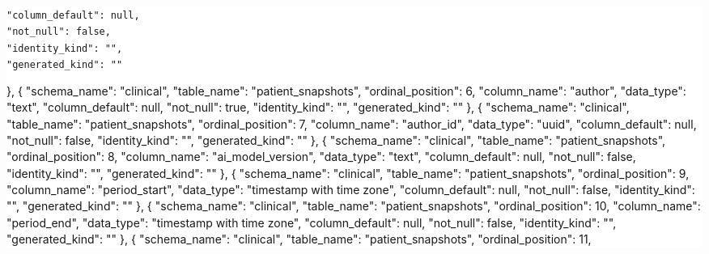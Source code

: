     "column_default": null,
    "not_null": false,
    "identity_kind": "",
    "generated_kind": ""
  },
  {
    "schema_name": "clinical",
    "table_name": "patient_snapshots",
    "ordinal_position": 6,
    "column_name": "author",
    "data_type": "text",
    "column_default": null,
    "not_null": true,
    "identity_kind": "",
    "generated_kind": ""
  },
  {
    "schema_name": "clinical",
    "table_name": "patient_snapshots",
    "ordinal_position": 7,
    "column_name": "author_id",
    "data_type": "uuid",
    "column_default": null,
    "not_null": false,
    "identity_kind": "",
    "generated_kind": ""
  },
  {
    "schema_name": "clinical",
    "table_name": "patient_snapshots",
    "ordinal_position": 8,
    "column_name": "ai_model_version",
    "data_type": "text",
    "column_default": null,
    "not_null": false,
    "identity_kind": "",
    "generated_kind": ""
  },
  {
    "schema_name": "clinical",
    "table_name": "patient_snapshots",
    "ordinal_position": 9,
    "column_name": "period_start",
    "data_type": "timestamp with time zone",
    "column_default": null,
    "not_null": false,
    "identity_kind": "",
    "generated_kind": ""
  },
  {
    "schema_name": "clinical",
    "table_name": "patient_snapshots",
    "ordinal_position": 10,
    "column_name": "period_end",
    "data_type": "timestamp with time zone",
    "column_default": null,
    "not_null": false,
    "identity_kind": "",
    "generated_kind": ""
  },
  {
    "schema_name": "clinical",
    "table_name": "patient_snapshots",
    "ordinal_position": 11,